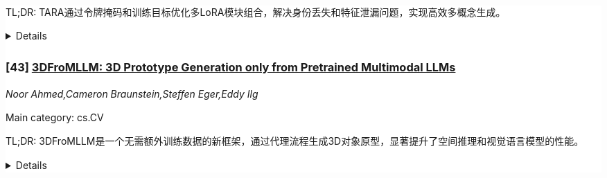 TL;DR: TARA通过令牌掩码和训练目标优化多LoRA模块组合，解决身份丢失和特征泄漏问题，实现高效多概念生成。


<details><summary>Details</summary></details>


### [43] [3DFroMLLM: 3D Prototype Generation only from Pretrained Multimodal LLMs](https://arxiv.org/abs/2508.08821)
*Noor Ahmed,Cameron Braunstein,Steffen Eger,Eddy Ilg*

Main category: cs.CV

TL;DR: 3DFroMLLM是一个无需额外训练数据的新框架，通过代理流程生成3D对象原型，显著提升了空间推理和视觉语言模型的性能。


<details>
  <summary>Details</summary>
Motivation: 解决当前多模态大语言模型在空间推理方面的局限性，探索直接从MLLMs生成3D对象原型的可行性。

Method: 引入了一个包含设计师、编码员和视觉检查员的代理性流程，通过细化循环生成3D对象原型，包括几何形状和部件标签。

